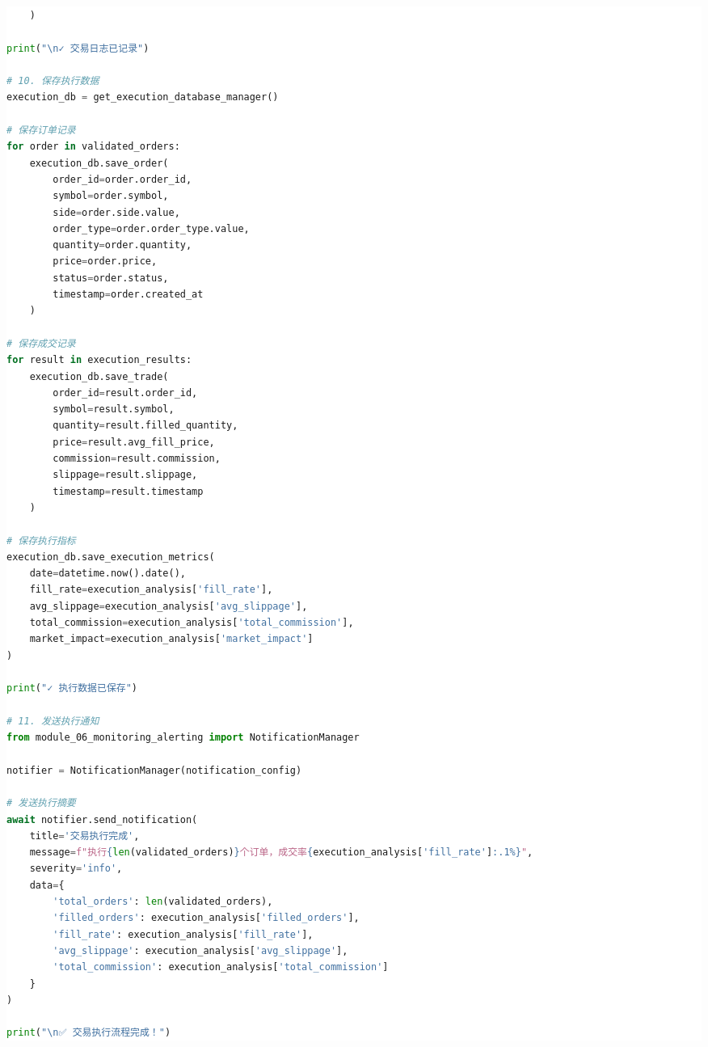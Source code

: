 ```python
    )

print("\n✓ 交易日志已记录")

# 10. 保存执行数据
execution_db = get_execution_database_manager()

# 保存订单记录
for order in validated_orders:
    execution_db.save_order(
        order_id=order.order_id,
        symbol=order.symbol,
        side=order.side.value,
        order_type=order.order_type.value,
        quantity=order.quantity,
        price=order.price,
        status=order.status,
        timestamp=order.created_at
    )

# 保存成交记录
for result in execution_results:
    execution_db.save_trade(
        order_id=result.order_id,
        symbol=result.symbol,
        quantity=result.filled_quantity,
        price=result.avg_fill_price,
        commission=result.commission,
        slippage=result.slippage,
        timestamp=result.timestamp
    )

# 保存执行指标
execution_db.save_execution_metrics(
    date=datetime.now().date(),
    fill_rate=execution_analysis['fill_rate'],
    avg_slippage=execution_analysis['avg_slippage'],
    total_commission=execution_analysis['total_commission'],
    market_impact=execution_analysis['market_impact']
)

print("✓ 执行数据已保存")

# 11. 发送执行通知
from module_06_monitoring_alerting import NotificationManager

notifier = NotificationManager(notification_config)

# 发送执行摘要
await notifier.send_notification(
    title='交易执行完成',
    message=f"执行{len(validated_orders)}个订单，成交率{execution_analysis['fill_rate']:.1%}",
    severity='info',
    data={
        'total_orders': len(validated_orders),
        'filled_orders': execution_analysis['filled_orders'],
        'fill_rate': execution_analysis['fill_rate'],
        'avg_slippage': execution_analysis['avg_slippage'],
        'total_commission': execution_analysis['total_commission']
    }
)

print("\n✅ 交易执行流程完成！")
```